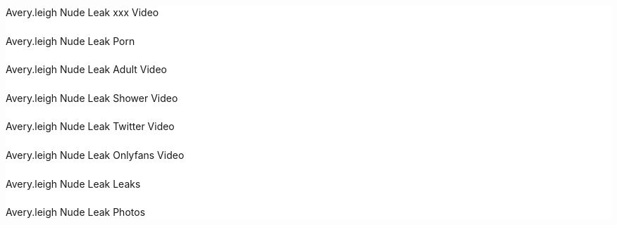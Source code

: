 Avery.leigh Nude Leak xxx Video
<br><br>
Avery.leigh Nude Leak Porn
<br><br>
Avery.leigh Nude Leak Adult Video
<br><br>
Avery.leigh Nude Leak Shower Video
<br><br>
Avery.leigh Nude Leak Twitter Video
<br><br>
Avery.leigh Nude Leak Onlyfans Video
<br><br>
Avery.leigh Nude Leak Leaks
<br><br>
Avery.leigh Nude Leak Photos